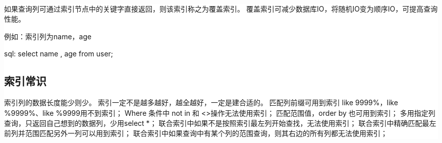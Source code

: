 如果查询列可通过索引节点中的关键字直接返回，则该索引称之为覆盖索引。
覆盖索引可减少数据库IO，将随机IO变为顺序IO，可提高查询性能。

例如：索引列为name，age

sql: select name , age from user;



## 索引常识

索引列的数据长度能少则少。
索引一定不是越多越好，越全越好，一定是建合适的。
匹配列前缀可用到索引 like 9999%，like %9999%、like %9999用不到索引；
Where 条件中 not in 和 <>操作无法使用索引；
匹配范围值，order by 也可用到索引；
多用指定列查询，只返回自己想到的数据列，少用select *；
联合索引中如果不是按照索引最左列开始查找，无法使用索引；
联合索引中精确匹配最左前列并范围匹配另外一列可以用到索引；
联合索引中如果查询中有某个列的范围查询，则其右边的所有列都无法使用索引；

